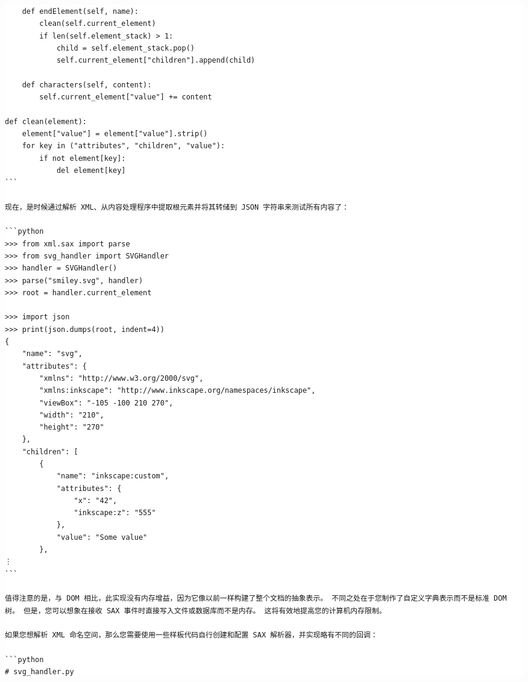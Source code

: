         def endElement(self, name):
            clean(self.current_element)
            if len(self.element_stack) > 1:
                child = self.element_stack.pop()
                self.current_element["children"].append(child)
    
        def characters(self, content):
            self.current_element["value"] += content
    
    def clean(element):
        element["value"] = element["value"].strip()
        for key in ("attributes", "children", "value"):
            if not element[key]:
                del element[key]
    ```

    现在，是时候通过解析 XML、从内容处理程序中提取根元素并将其转储到 JSON 字符串来测试所有内容了：

    ```python
    >>> from xml.sax import parse
    >>> from svg_handler import SVGHandler
    >>> handler = SVGHandler()
    >>> parse("smiley.svg", handler)
    >>> root = handler.current_element
    
    >>> import json
    >>> print(json.dumps(root, indent=4))
    {
        "name": "svg",
        "attributes": {
            "xmlns": "http://www.w3.org/2000/svg",
            "xmlns:inkscape": "http://www.inkscape.org/namespaces/inkscape",
            "viewBox": "-105 -100 210 270",
            "width": "210",
            "height": "270"
        },
        "children": [
            {
                "name": "inkscape:custom",
                "attributes": {
                    "x": "42",
                    "inkscape:z": "555"
                },
                "value": "Some value"
            },
    ⋮
    ```

    值得注意的是，与 DOM 相比，此实现没有内存增益，因为它像以前一样构建了整个文档的抽象表示。 不同之处在于您制作了自定义字典表示而不是标准 DOM 树。 但是，您可以想象在接收 SAX 事件时直接写入文件或数据库而不是内存。 这将有效地提高您的计算机内存限制。
    
    如果您想解析 XML 命名空间，那么您需要使用一些样板代码自行创建和配置 SAX 解析器，并实现略有不同的回调：

    ```python
    # svg_handler.py
